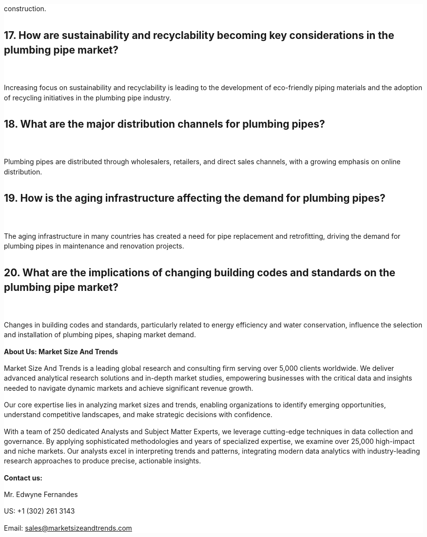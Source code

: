construction.</p><h2>17. How are sustainability and recyclability becoming key considerations in the plumbing pipe market?</h2><p>&nbsp;</p><p>Increasing focus on sustainability and recyclability is leading to the development of eco-friendly piping materials and the adoption of recycling initiatives in the plumbing pipe industry.</p><h2>18. What are the major distribution channels for plumbing pipes?</h2><p>&nbsp;</p><p>Plumbing pipes are distributed through wholesalers, retailers, and direct sales channels, with a growing emphasis on online distribution.</p><h2>19. How is the aging infrastructure affecting the demand for plumbing pipes?</h2><p>&nbsp;</p><p>The aging infrastructure in many countries has created a need for pipe replacement and retrofitting, driving the demand for plumbing pipes in maintenance and renovation projects.</p><h2>20. What are the implications of changing building codes and standards on the plumbing pipe market?</h2><p>&nbsp;</p><p>Changes in building codes and standards, particularly related to energy efficiency and water conservation, influence the selection and installation of plumbing pipes, shaping market demand.</p></body></html></p><p><strong>About Us:&nbsp;Market Size And Trends</strong></p><p>Market Size And Trends&nbsp;is a leading global research and consulting firm serving over 5,000 clients worldwide. We deliver advanced analytical research solutions and in-depth market studies, empowering businesses with the critical data and insights needed to navigate dynamic markets and achieve significant revenue growth.</p><p>Our core expertise lies in analyzing market sizes and trends, enabling organizations to identify emerging opportunities, understand competitive landscapes, and make strategic decisions with confidence.</p><p>With a team of 250 dedicated Analysts and Subject Matter Experts, we leverage cutting-edge techniques in data collection and governance. By applying sophisticated methodologies and years of specialized expertise, we examine over 25,000 high-impact and niche markets. Our analysts excel in interpreting trends and patterns, integrating modern data analytics with industry-leading research approaches to produce precise, actionable insights.</p><p><strong>Contact us:</strong></p><p>Mr. Edwyne Fernandes</p><p>US: +1 (302) 261 3143</p><p>Email: <a href="mailto:sales@marketsizeandtrends.com">sales@marketsizeandtrends.com</a>&nbsp;</p>
